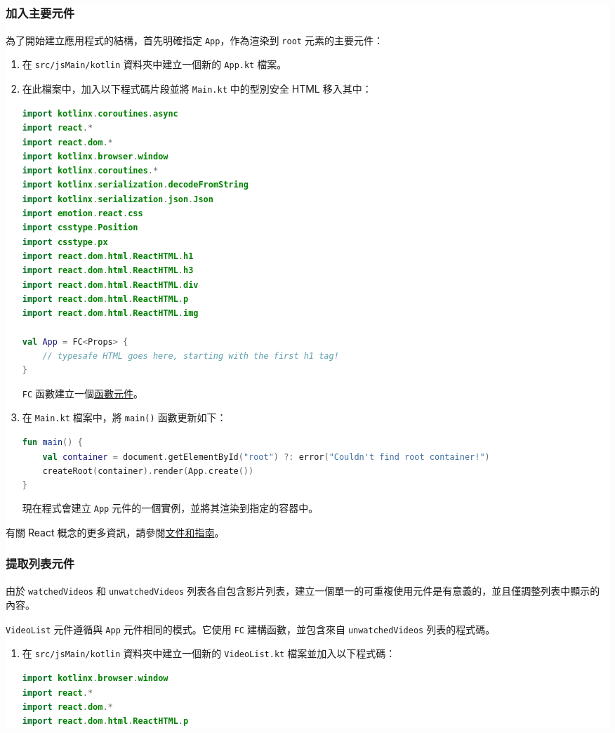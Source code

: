 ### 加入主要元件

為了開始建立應用程式的結構，首先明確指定 `App`，作為渲染到 `root` 元素的主要元件：

1.  在 `src/jsMain/kotlin` 資料夾中建立一個新的 `App.kt` 檔案。
2.  在此檔案中，加入以下程式碼片段並將 `Main.kt` 中的型別安全 HTML 移入其中：

    ```kotlin
    import kotlinx.coroutines.async
    import react.*
    import react.dom.*
    import kotlinx.browser.window
    import kotlinx.coroutines.*
    import kotlinx.serialization.decodeFromString
    import kotlinx.serialization.json.Json
    import emotion.react.css
    import csstype.Position
    import csstype.px
    import react.dom.html.ReactHTML.h1
    import react.dom.html.ReactHTML.h3
    import react.dom.html.ReactHTML.div
    import react.dom.html.ReactHTML.p
    import react.dom.html.ReactHTML.img

    val App = FC<Props> {
        // typesafe HTML goes here, starting with the first h1 tag!
    }
    ```

    `FC` 函數建立一個[函數元件](https://reactjs.org/docs/components-and-props.html#function-and-class-components)。

3.  在 `Main.kt` 檔案中，將 `main()` 函數更新如下：

    ```kotlin
    fun main() {
        val container = document.getElementById("root") ?: error("Couldn't find root container!")
        createRoot(container).render(App.create())
    }
    ```

    現在程式會建立 `App` 元件的一個實例，並將其渲染到指定的容器中。

有關 React 概念的更多資訊，請參閱[文件和指南](https://reactjs.org/docs/hello-world.html#how-to-read-this-guide)。

### 提取列表元件

由於 `watchedVideos` 和 `unwatchedVideos` 列表各自包含影片列表，建立一個單一的可重複使用元件是有意義的，並且僅調整列表中顯示的內容。

`VideoList` 元件遵循與 `App` 元件相同的模式。它使用 `FC` 建構函數，並包含來自 `unwatchedVideos` 列表的程式碼。

1.  在 `src/jsMain/kotlin` 資料夾中建立一個新的 `VideoList.kt` 檔案並加入以下程式碼：

    ```kotlin
    import kotlinx.browser.window
    import react.*
    import react.dom.*
    import react.dom.html.ReactHTML.p
